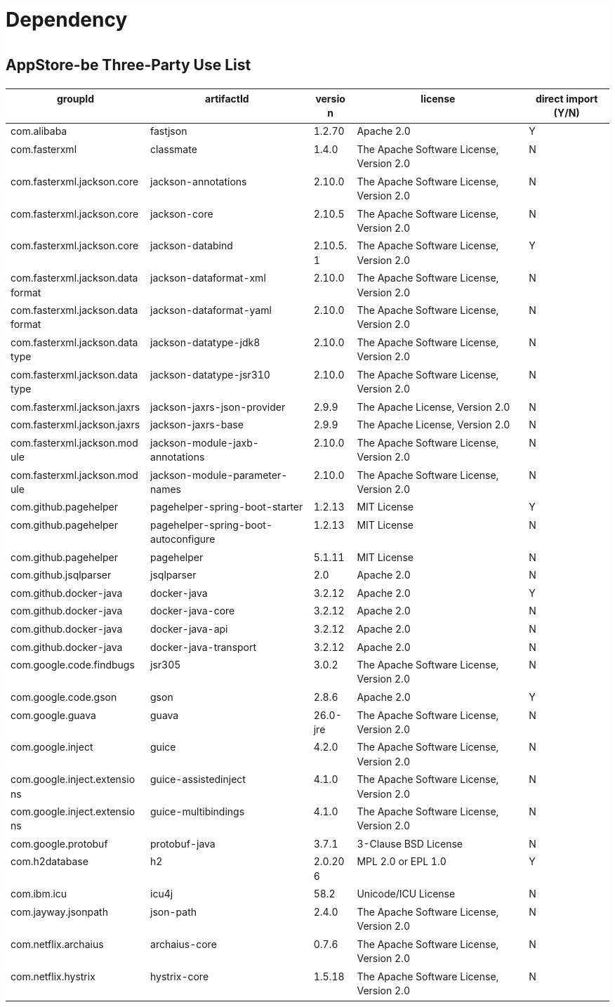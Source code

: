Dependency
====================

## AppStore-be Three-Party Use List
|groupId|artifactId|version|license|direct import (Y/N)|
|---|---|---|---|---|
|com.alibaba|fastjson|1.2.70 |Apache 2.0|Y|
|com.fasterxml|classmate|1.4.0 |The Apache Software License, Version 2.0|N|
|com.fasterxml.jackson.core|jackson-annotations|2.10.0 |The Apache Software License, Version 2.0|N|
|com.fasterxml.jackson.core|jackson-core|2.10.5 |The Apache Software License, Version 2.0|N|
|com.fasterxml.jackson.core|jackson-databind|2.10.5.1 |The Apache Software License, Version 2.0|Y|
|com.fasterxml.jackson.dataformat|jackson-dataformat-xml|2.10.0 |The Apache Software License, Version 2.0|N|
|com.fasterxml.jackson.dataformat|jackson-dataformat-yaml|2.10.0 |The Apache Software License, Version 2.0|N|
|com.fasterxml.jackson.datatype|jackson-datatype-jdk8|2.10.0 |The Apache Software License, Version 2.0|N|
|com.fasterxml.jackson.datatype|jackson-datatype-jsr310|2.10.0 |The Apache Software License, Version 2.0|N|
|com.fasterxml.jackson.jaxrs|jackson-jaxrs-json-provider|2.9.9 |The Apache License, Version 2.0|N|
|com.fasterxml.jackson.jaxrs|jackson-jaxrs-base|2.9.9 |The Apache License, Version 2.0|N|
|com.fasterxml.jackson.module|jackson-module-jaxb-annotations|2.10.0 |The Apache Software License, Version 2.0|N|
|com.fasterxml.jackson.module|jackson-module-parameter-names|2.10.0 |The Apache Software License, Version 2.0|N|
|com.github.pagehelper|pagehelper-spring-boot-starter|1.2.13 |MIT License|Y|
|com.github.pagehelper|pagehelper-spring-boot-autoconfigure|1.2.13 |MIT License|N|
|com.github.pagehelper|pagehelper|5.1.11 |MIT License|N|
|com.github.jsqlparser|jsqlparser|2.0 |Apache 2.0|N|
|com.github.docker-java|docker-java|3.2.12 |Apache 2.0|Y|
|com.github.docker-java|docker-java-core|3.2.12 |Apache 2.0|N|
|com.github.docker-java|docker-java-api|3.2.12 |Apache 2.0|N|
|com.github.docker-java|docker-java-transport|3.2.12 |Apache 2.0|N|
|com.google.code.findbugs|jsr305|3.0.2 |The Apache Software License, Version 2.0|N|
|com.google.code.gson|gson|2.8.6 |Apache 2.0|Y|
|com.google.guava|guava|26.0-jre |The Apache Software License, Version 2.0|N|
|com.google.inject|guice|4.2.0 |The Apache Software License, Version 2.0|N|
|com.google.inject.extensions|guice-assistedinject|4.1.0 |The Apache Software License, Version 2.0|N|
|com.google.inject.extensions|guice-multibindings|4.1.0 |The Apache Software License, Version 2.0|N|
|com.google.protobuf|protobuf-java|3.7.1 |3-Clause BSD License|N|
|com.h2database|h2|2.0.206 |MPL 2.0 or EPL 1.0|Y|
|com.ibm.icu|icu4j|58.2 |Unicode/ICU License|N|
|com.jayway.jsonpath|json-path|2.4.0 |The Apache Software License, Version 2.0|N|
|com.netflix.archaius|archaius-core|0.7.6 |The Apache Software License, Version 2.0|N|
|com.netflix.hystrix|hystrix-core|1.5.18 |The Apache Software License, Version 2.0|N|